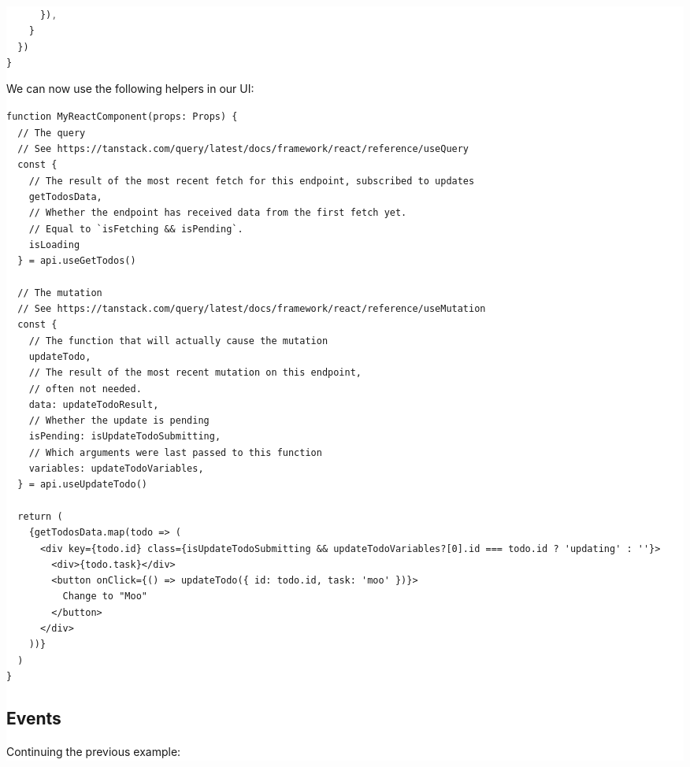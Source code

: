 ```typescript
      }),
    }
  })
}
```

We can now use the following helpers in our UI:

```tsx
function MyReactComponent(props: Props) {
  // The query
  // See https://tanstack.com/query/latest/docs/framework/react/reference/useQuery
  const {
    // The result of the most recent fetch for this endpoint, subscribed to updates
    getTodosData,
    // Whether the endpoint has received data from the first fetch yet.
    // Equal to `isFetching && isPending`.
    isLoading
  } = api.useGetTodos()

  // The mutation
  // See https://tanstack.com/query/latest/docs/framework/react/reference/useMutation
  const {
    // The function that will actually cause the mutation
    updateTodo,
    // The result of the most recent mutation on this endpoint,
    // often not needed.
    data: updateTodoResult,
    // Whether the update is pending
    isPending: isUpdateTodoSubmitting,
    // Which arguments were last passed to this function
    variables: updateTodoVariables,
  } = api.useUpdateTodo()

  return (
    {getTodosData.map(todo => (
      <div key={todo.id} class={isUpdateTodoSubmitting && updateTodoVariables?[0].id === todo.id ? 'updating' : ''}>
        <div>{todo.task}</div>
        <button onClick={() => updateTodo({ id: todo.id, task: 'moo' })}>
          Change to "Moo"
        </button>
      </div>
    ))}
  )
}
```

## Events

Continuing the previous example:
